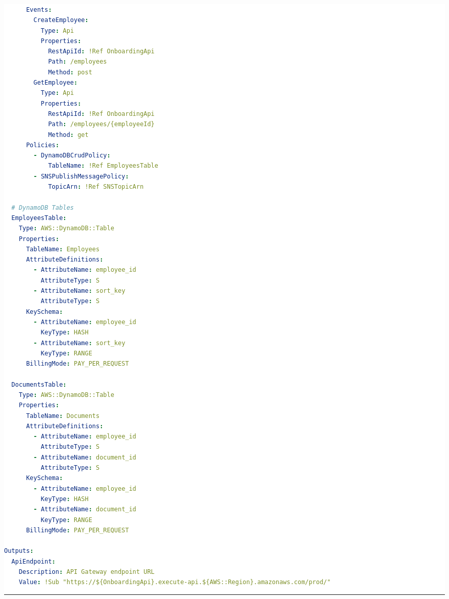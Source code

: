 ```yaml
      Events:
        CreateEmployee:
          Type: Api
          Properties:
            RestApiId: !Ref OnboardingApi
            Path: /employees
            Method: post
        GetEmployee:
          Type: Api
          Properties:
            RestApiId: !Ref OnboardingApi
            Path: /employees/{employeeId}
            Method: get
      Policies:
        - DynamoDBCrudPolicy:
            TableName: !Ref EmployeesTable
        - SNSPublishMessagePolicy:
            TopicArn: !Ref SNSTopicArn

  # DynamoDB Tables
  EmployeesTable:
    Type: AWS::DynamoDB::Table
    Properties:
      TableName: Employees
      AttributeDefinitions:
        - AttributeName: employee_id
          AttributeType: S
        - AttributeName: sort_key
          AttributeType: S
      KeySchema:
        - AttributeName: employee_id
          KeyType: HASH
        - AttributeName: sort_key
          KeyType: RANGE
      BillingMode: PAY_PER_REQUEST

  DocumentsTable:
    Type: AWS::DynamoDB::Table
    Properties:
      TableName: Documents
      AttributeDefinitions:
        - AttributeName: employee_id
          AttributeType: S
        - AttributeName: document_id
          AttributeType: S
      KeySchema:
        - AttributeName: employee_id
          KeyType: HASH
        - AttributeName: document_id
          KeyType: RANGE
      BillingMode: PAY_PER_REQUEST

Outputs:
  ApiEndpoint:
    Description: API Gateway endpoint URL
    Value: !Sub "https://${OnboardingApi}.execute-api.${AWS::Region}.amazonaws.com/prod/"
```

---